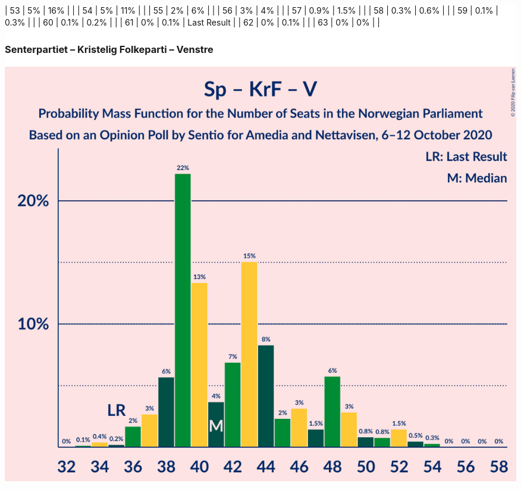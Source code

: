 | 53 | 5% | 16% |  |
| 54 | 5% | 11% |  |
| 55 | 2% | 6% |  |
| 56 | 3% | 4% |  |
| 57 | 0.9% | 1.5% |  |
| 58 | 0.3% | 0.6% |  |
| 59 | 0.1% | 0.3% |  |
| 60 | 0.1% | 0.2% |  |
| 61 | 0% | 0.1% | Last Result |
| 62 | 0% | 0.1% |  |
| 63 | 0% | 0% |  |

### Senterpartiet – Kristelig Folkeparti – Venstre

![Graph with seats probability mass function not yet produced](2020-10-12-Sentio-coalitions-seats-pmf-sp–krf–v.png "Seats Probability Mass Function")
